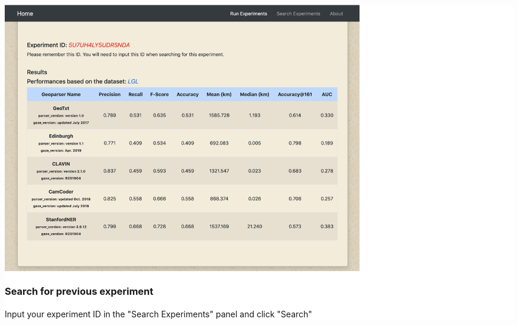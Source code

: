 <img align="center" src="fig/main_page2.png" width="600" />
</p>

### Search for previous experiment
Input your experiment ID in the "Search Experiments" panel and click "Search"
<p align="center">